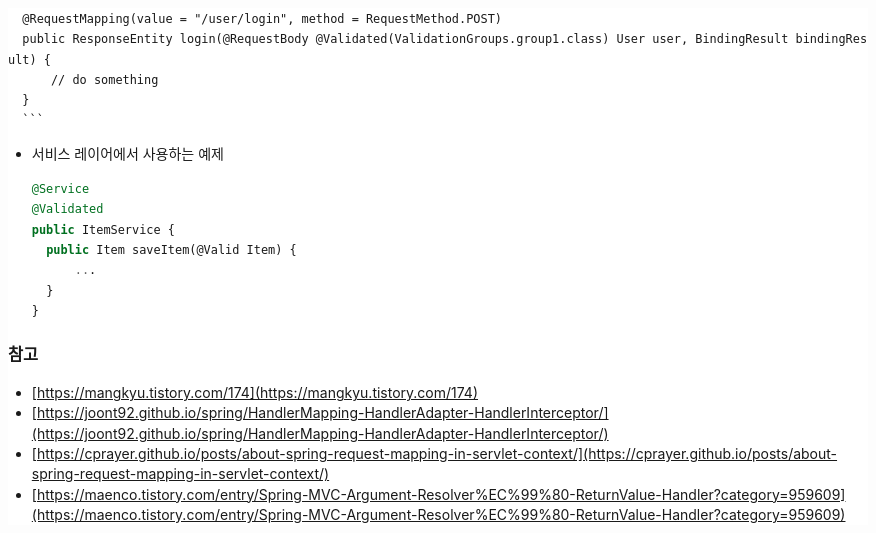       @RequestMapping(value = "/user/login", method = RequestMethod.POST)
      public ResponseEntity login(@RequestBody @Validated(ValidationGroups.group1.class) User user, BindingResult bindingResult) {
          // do something
      }
      ```
  *   서비스 레이어에서 사용하는 예제

      ```sql
      @Service
      @Validated
      public ItemService {
      	public Item saveItem(@Valid Item) {
      		...
      	}
      }
      ```

### 참고

* [https://mangkyu.tistory.com/174](https://mangkyu.tistory.com/174)
* [https://joont92.github.io/spring/HandlerMapping-HandlerAdapter-HandlerInterceptor/](https://joont92.github.io/spring/HandlerMapping-HandlerAdapter-HandlerInterceptor/)
* [https://cprayer.github.io/posts/about-spring-request-mapping-in-servlet-context/](https://cprayer.github.io/posts/about-spring-request-mapping-in-servlet-context/)
* [https://maenco.tistory.com/entry/Spring-MVC-Argument-Resolver%EC%99%80-ReturnValue-Handler?category=959609](https://maenco.tistory.com/entry/Spring-MVC-Argument-Resolver%EC%99%80-ReturnValue-Handler?category=959609)
